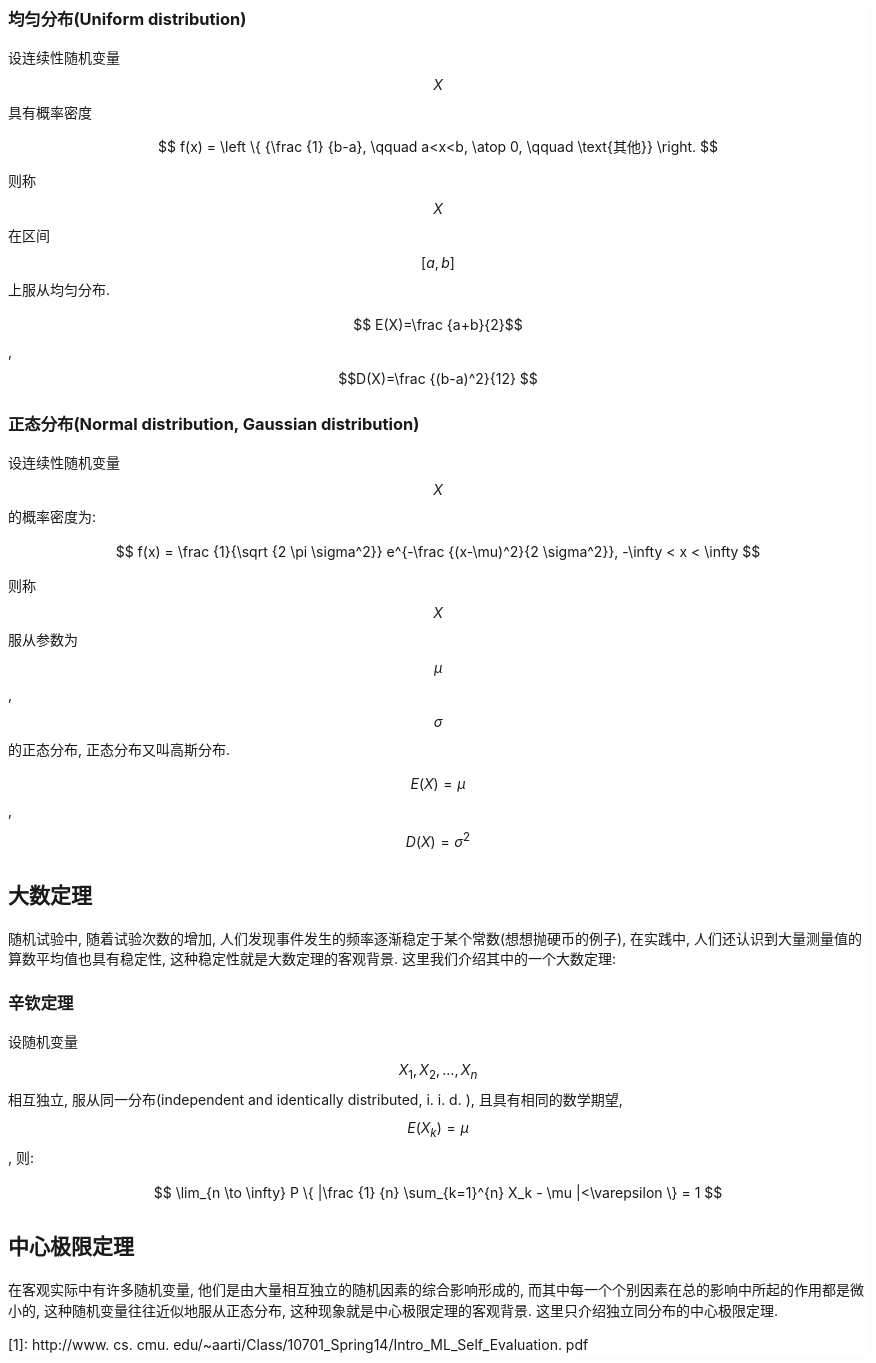 

### 均匀分布(Uniform distribution)

设连续性随机变量$$X$$具有概率密度

$$
f(x) = \left \{  {\frac {1} {b-a},  \qquad a<x<b,  \atop 0,  \qquad  \text{其他}} \right. 
$$

则称$$X$$在区间$$[a, b]$$上服从均匀分布.

$$
E(X)=\frac {a+b}{2}$$,  $$D(X)=\frac {(b-a)^2}{12}
$$



### 正态分布(Normal distribution,  Gaussian distribution)

设连续性随机变量$$X$$的概率密度为:

$$
f(x) = \frac {1}{\sqrt {2 \pi \sigma^2}} e^{-\frac {(x-\mu)^2}{2 \sigma^2}},  -\infty < x < \infty
$$

则称$$X$$服从参数为$$\mu$$,  $$\sigma$$的正态分布, 正态分布又叫高斯分布. 

$$
E(X)=\mu$$,  $$D(X)=\sigma^2
$$




## 大数定理

随机试验中, 随着试验次数的增加, 人们发现事件发生的频率逐渐稳定于某个常数(想想抛硬币的例子), 在实践中, 人们还认识到大量测量值的算数平均值也具有稳定性, 这种稳定性就是大数定理的客观背景. 这里我们介绍其中的一个大数定理:



### 辛钦定理

设随机变量$$X_1, X_2, \ldots, X_n$$相互独立, 服从同一分布(independent and identically distributed,  i. i. d. ), 且具有相同的数学期望, $$E(X_k)=\mu$$, 则:

$$
\lim_{n \to \infty} P \{ |\frac {1} {n} \sum_{k=1}^{n} X_k - \mu |<\varepsilon \} = 1
$$




## 中心极限定理

在客观实际中有许多随机变量, 他们是由大量相互独立的随机因素的综合影响形成的, 而其中每一个个别因素在总的影响中所起的作用都是微小的, 这种随机变量往往近似地服从正态分布, 这种现象就是中心极限定理的客观背景. 这里只介绍独立同分布的中心极限定理. 



  [1]: http://www. cs. cmu. edu/~aarti/Class/10701_Spring14/Intro_ML_Self_Evaluation. pdf